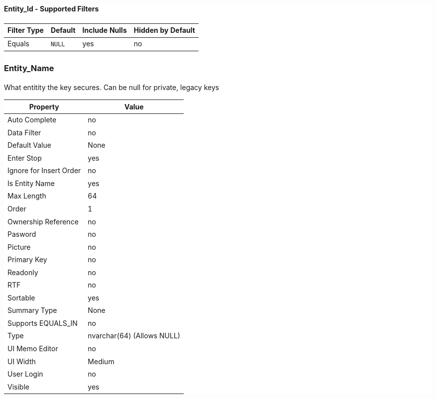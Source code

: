 #### Entity_Id - Supported Filters

| Filter Type | Default | Include Nulls | Hidden by Default |
| - | - | - | - |
|Equals|`NULL`|yes|no|

### Entity_Name


What entitity the key secures. Can be null for private, legacy keys

| Property | Value |
| - | - |
|Auto Complete|no|
|Data Filter|no|
|Default Value|None|
|Enter Stop|yes|
|Ignore for Insert Order|no|
|Is Entity Name|yes|
|Max Length|64|
|Order|1|
|Ownership Reference|no|
|Pasword|no|
|Picture|no|
|Primary Key|no|
|Readonly|no|
|RTF|no|
|Sortable|yes|
|Summary Type|None|
|Supports EQUALS_IN|no|
|Type|nvarchar(64) (Allows NULL)|
|UI Memo Editor|no|
|UI Width|Medium|
|User Login|no|
|Visible|yes|

